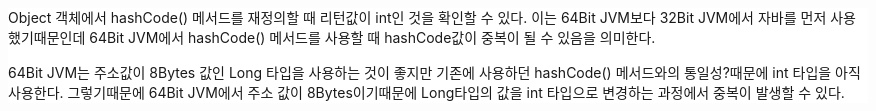 Object 객체에서 hashCode() 메서드를 재정의할 때 리턴값이 int인 것을 확인할 수 있다. 이는 64Bit JVM보다 32Bit JVM에서 자바를 먼저 사용했기때문인데 64Bit JVM에서 hashCode() 메서드를 사용할 때 hashCode값이 중복이 될 수 있음을 의미한다.

64Bit JVM는 주소값이 8Bytes 값인 Long 타입을 사용하는 것이 좋지만 기존에 사용하던 hashCode() 메서드와의 통일성?때문에 int 타입을 아직 사용한다. 그렇기때문에 64Bit JVM에서 주소 값이 8Bytes이기때문에 Long타입의 값을 int 타입으로 변경하는 과정에서 중복이 발생할 수 있다.


